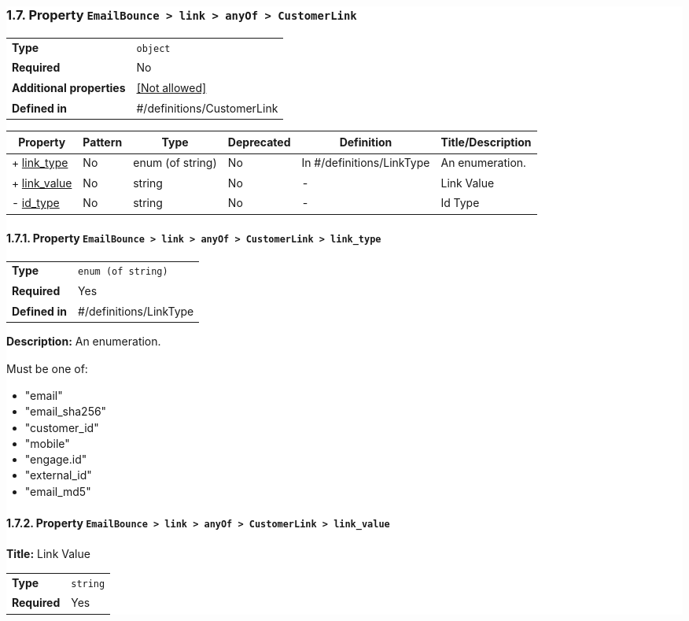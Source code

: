 ### <a name="link_anyOf_i6"></a>1.7. Property `EmailBounce > link > anyOf > CustomerLink`

|                           |                                                         |
| ------------------------- | ------------------------------------------------------- |
| **Type**                  | `object`                                                |
| **Required**              | No                                                      |
| **Additional properties** | [[Not allowed]](# "Additional Properties not allowed.") |
| **Defined in**            | #/definitions/CustomerLink                              |

| Property                                   | Pattern | Type             | Deprecated | Definition                | Title/Description |
| ------------------------------------------ | ------- | ---------------- | ---------- | ------------------------- | ----------------- |
| + [link_type](#link_anyOf_i6_link_type )   | No      | enum (of string) | No         | In #/definitions/LinkType | An enumeration.   |
| + [link_value](#link_anyOf_i6_link_value ) | No      | string           | No         | -                         | Link Value        |
| - [id_type](#link_anyOf_i6_id_type )       | No      | string           | No         | -                         | Id Type           |

#### <a name="link_anyOf_i6_link_type"></a>1.7.1. Property `EmailBounce > link > anyOf > CustomerLink > link_type`

|                |                        |
| -------------- | ---------------------- |
| **Type**       | `enum (of string)`     |
| **Required**   | Yes                    |
| **Defined in** | #/definitions/LinkType |

**Description:** An enumeration.

Must be one of:
* "email"
* "email_sha256"
* "customer_id"
* "mobile"
* "engage.id"
* "external_id"
* "email_md5"

#### <a name="link_anyOf_i6_link_value"></a>1.7.2. Property `EmailBounce > link > anyOf > CustomerLink > link_value`

**Title:** Link Value

|              |          |
| ------------ | -------- |
| **Type**     | `string` |
| **Required** | Yes      |
